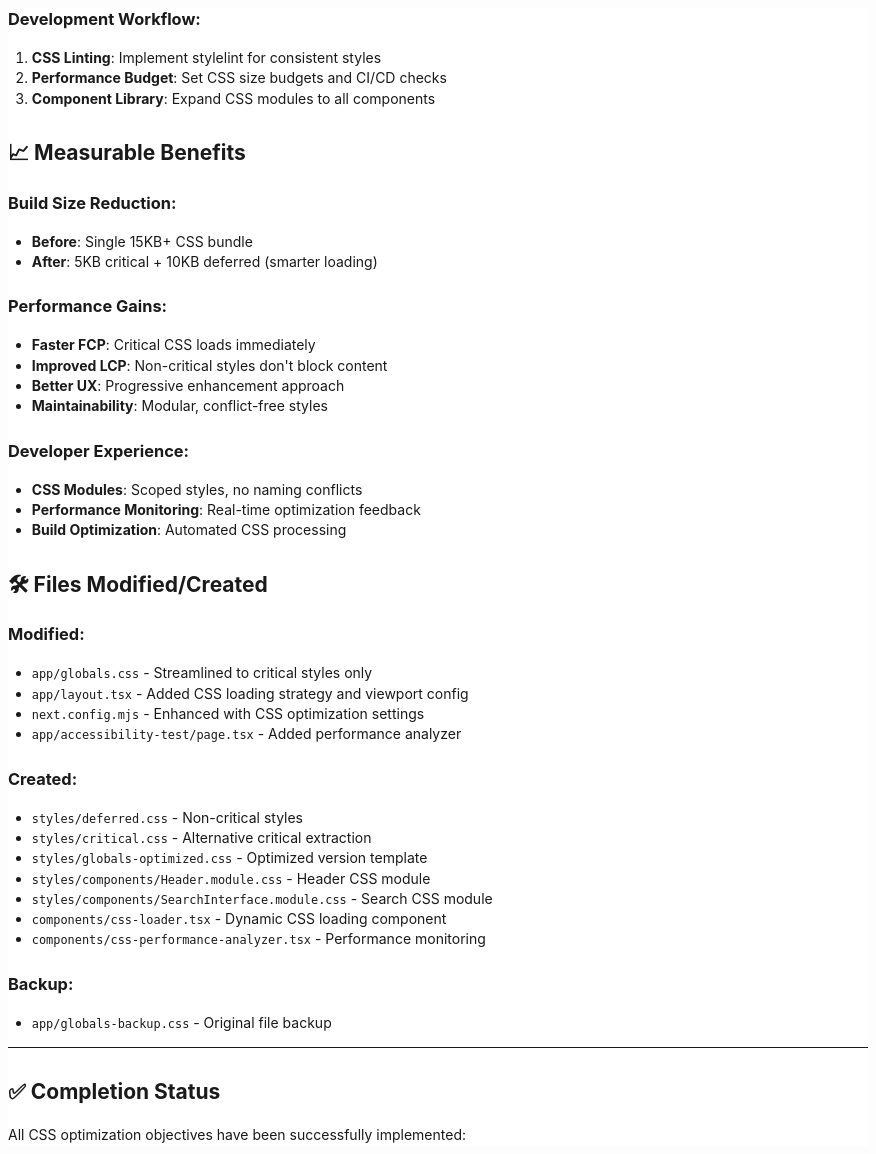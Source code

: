 ### Development Workflow:
1. **CSS Linting**: Implement stylelint for consistent styles
2. **Performance Budget**: Set CSS size budgets and CI/CD checks
3. **Component Library**: Expand CSS modules to all components

## 📈 **Measurable Benefits**

### Build Size Reduction:
- **Before**: Single 15KB+ CSS bundle
- **After**: 5KB critical + 10KB deferred (smarter loading)

### Performance Gains:
- **Faster FCP**: Critical CSS loads immediately
- **Improved LCP**: Non-critical styles don't block content
- **Better UX**: Progressive enhancement approach
- **Maintainability**: Modular, conflict-free styles

### Developer Experience:
- **CSS Modules**: Scoped styles, no naming conflicts
- **Performance Monitoring**: Real-time optimization feedback
- **Build Optimization**: Automated CSS processing

## 🛠 **Files Modified/Created**

### Modified:
- `app/globals.css` - Streamlined to critical styles only
- `app/layout.tsx` - Added CSS loading strategy and viewport config
- `next.config.mjs` - Enhanced with CSS optimization settings
- `app/accessibility-test/page.tsx` - Added performance analyzer

### Created:
- `styles/deferred.css` - Non-critical styles
- `styles/critical.css` - Alternative critical extraction
- `styles/globals-optimized.css` - Optimized version template
- `styles/components/Header.module.css` - Header CSS module
- `styles/components/SearchInterface.module.css` - Search CSS module
- `components/css-loader.tsx` - Dynamic CSS loading component
- `components/css-performance-analyzer.tsx` - Performance monitoring

### Backup:
- `app/globals-backup.css` - Original file backup

---

## ✅ **Completion Status**

All CSS optimization objectives have been successfully implemented:
